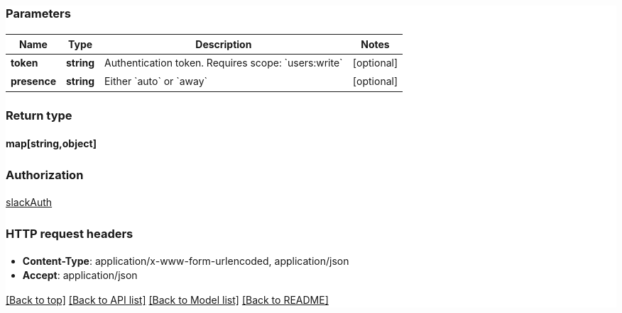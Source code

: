 ### Parameters


Name | Type | Description  | Notes
------------- | ------------- | ------------- | -------------
 **token** | **string**| Authentication token. Requires scope: &#x60;users:write&#x60; | [optional]
 **presence** | **string**| Either &#x60;auto&#x60; or &#x60;away&#x60; | [optional]

### Return type

**map[string,object]**

### Authorization

[slackAuth](../../README.md#slackAuth)

### HTTP request headers

- **Content-Type**: application/x-www-form-urlencoded, application/json
- **Accept**: application/json

[[Back to top]](#) [[Back to API list]](../../README.md#documentation-for-api-endpoints)
[[Back to Model list]](../../README.md#documentation-for-models)
[[Back to README]](../../README.md)

